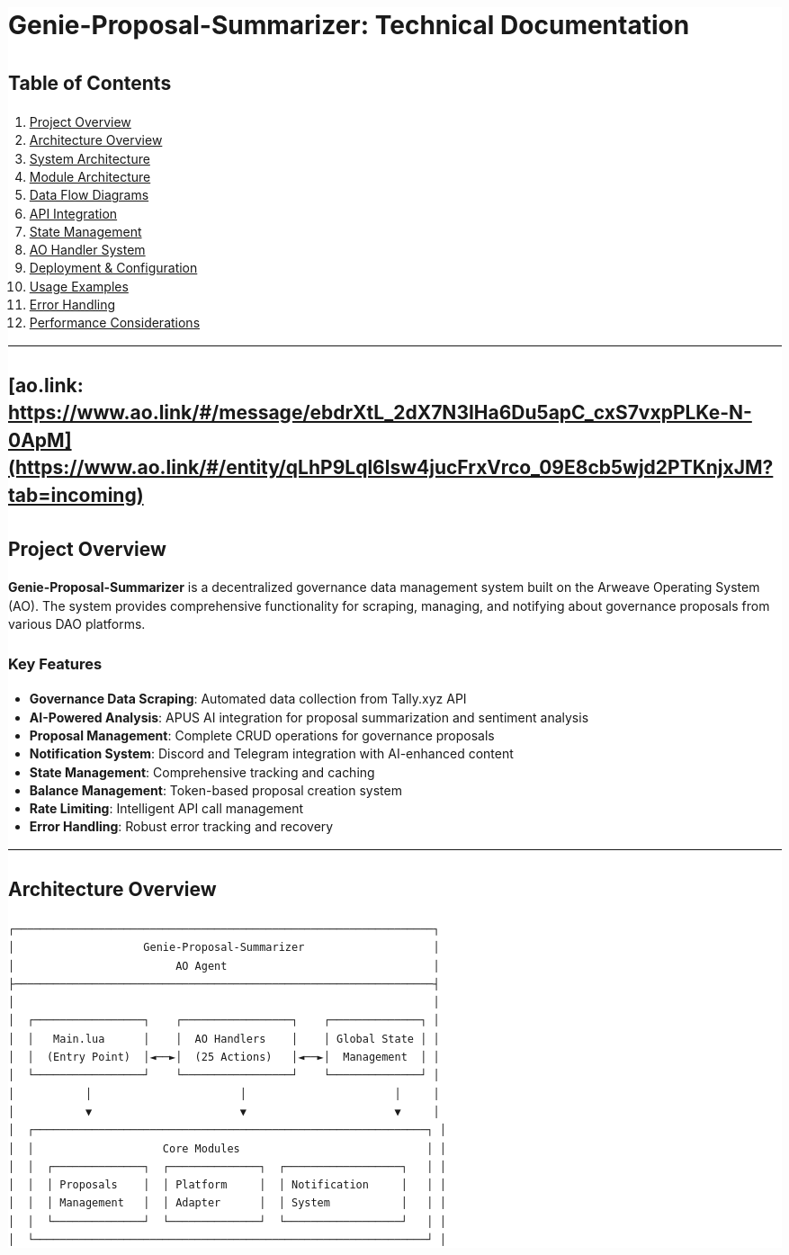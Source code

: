 # Genie-Proposal-Summarizer: Technical Documentation

## Table of Contents
1. [Project Overview](#project-overview)
2. [Architecture Overview](#architecture-overview)
3. [System Architecture](#system-architecture)
4. [Module Architecture](#module-architecture)
5. [Data Flow Diagrams](#data-flow-diagrams)
6. [API Integration](#api-integration)
7. [State Management](#state-management)
8. [AO Handler System](#ao-handler-system)
9. [Deployment & Configuration](#deployment--configuration)
10. [Usage Examples](#usage-examples)
11. [Error Handling](#error-handling)
12. [Performance Considerations](#performance-considerations)

---

## [ao.link: https://www.ao.link/#/message/ebdrXtL_2dX7N3IHa6Du5apC_cxS7vxpPLKe-N-0ApM](https://www.ao.link/#/entity/qLhP9Lql6lsw4jucFrxVrco_09E8cb5wjd2PTKnjxJM?tab=incoming)

## Project Overview

**Genie-Proposal-Summarizer** is a decentralized governance data management system built on the Arweave Operating System (AO). The system provides comprehensive functionality for scraping, managing, and notifying about governance proposals from various DAO platforms.

### Key Features
- **Governance Data Scraping**: Automated data collection from Tally.xyz API
- **AI-Powered Analysis**: APUS AI integration for proposal summarization and sentiment analysis
- **Proposal Management**: Complete CRUD operations for governance proposals
- **Notification System**: Discord and Telegram integration with AI-enhanced content
- **State Management**: Comprehensive tracking and caching
- **Balance Management**: Token-based proposal creation system
- **Rate Limiting**: Intelligent API call management
- **Error Handling**: Robust error tracking and recovery

---

## Architecture Overview

```
┌─────────────────────────────────────────────────────────────────┐
│                    Genie-Proposal-Summarizer                    │
│                         AO Agent                                │
├─────────────────────────────────────────────────────────────────┤
│                                                                 │
│  ┌─────────────────┐    ┌─────────────────┐    ┌──────────────┐ │
│  │   Main.lua      │    │  AO Handlers    │    │ Global State │ │
│  │  (Entry Point)  │◄──►│  (25 Actions)   │◄──►│  Management  │ │
│  └─────────────────┘    └─────────────────┘    └──────────────┘ │
│           │                       │                       │     │
│           ▼                       ▼                       ▼     │
│  ┌─────────────────────────────────────────────────────────────┐ │
│  │                    Core Modules                             │ │
│  │  ┌──────────────┐  ┌──────────────┐  ┌──────────────────┐   │ │
│  │  │ Proposals    │  │ Platform     │  │ Notification     │   │ │
│  │  │ Management   │  │ Adapter      │  │ System           │   │ │
│  │  └──────────────┘  └──────────────┘  └──────────────────┘   │ │
│  └─────────────────────────────────────────────────────────────┘ │
```